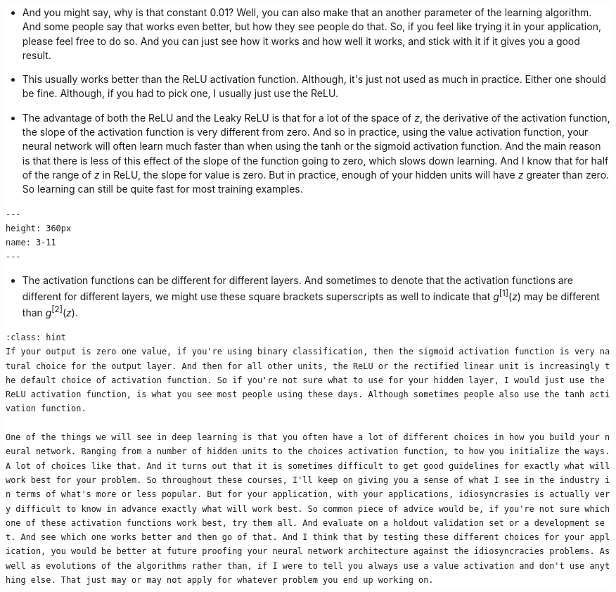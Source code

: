 - And you might say, why is that constant $0.01$? Well, you can also make that an another parameter of the learning algorithm. And some people say that works even better, but how they see people do that. So, if you feel like trying it in your application, please feel free to do so. And you can just see how it works and how well it works, and stick with it if it gives you a good result. 

- This usually works better than the ReLU activation function. Although, it's just not used as much in practice. Either one should be fine. Although, if you had to pick one, I usually just use the ReLU.

- The advantage of both the ReLU and the Leaky ReLU is that for a lot of the space of $z$, the derivative of the activation function, the slope of the activation function is very different from zero. And so in practice, using the value activation function, your neural network will often learn much faster than when using the tanh or the sigmoid activation function. And the main reason is that there is less of this effect of the slope of the function going to zero, which slows down learning. And I know that for half of the range of $z$ in ReLU, the slope for value is zero. But in practice, enough of your hidden units will have $z$ greater than zero. So learning can still be quite fast for most training examples.


```{figure} images/3-11.png
---
height: 360px
name: 3-11
---
```

- The activation functions can be different for different layers. And sometimes to denote that the activation functions are different for different layers, we might use these square brackets superscripts as well to indicate that $g^{[1]}(z)$ may be different than $g^{[2]}(z)$. 


```{admonition} ***Rules of thumb for choosing activation functions***
:class: hint
If your output is zero one value, if you're using binary classification, then the sigmoid activation function is very natural choice for the output layer. And then for all other units, the ReLU or the rectified linear unit is increasingly the default choice of activation function. So if you're not sure what to use for your hidden layer, I would just use the ReLU activation function, is what you see most people using these days. Although sometimes people also use the tanh activation function. 

One of the things we will see in deep learning is that you often have a lot of different choices in how you build your neural network. Ranging from a number of hidden units to the choices activation function, to how you initialize the ways. A lot of choices like that. And it turns out that it is sometimes difficult to get good guidelines for exactly what will work best for your problem. So throughout these courses, I'll keep on giving you a sense of what I see in the industry in terms of what's more or less popular. But for your application, with your applications, idiosyncrasies is actually very difficult to know in advance exactly what will work best. So common piece of advice would be, if you're not sure which one of these activation functions work best, try them all. And evaluate on a holdout validation set or a development set. And see which one works better and then go of that. And I think that by testing these different choices for your application, you would be better at future proofing your neural network architecture against the idiosyncracies problems. As well as evolutions of the algorithms rather than, if I were to tell you always use a value activation and don't use anything else. That just may or may not apply for whatever problem you end up working on. 
```


